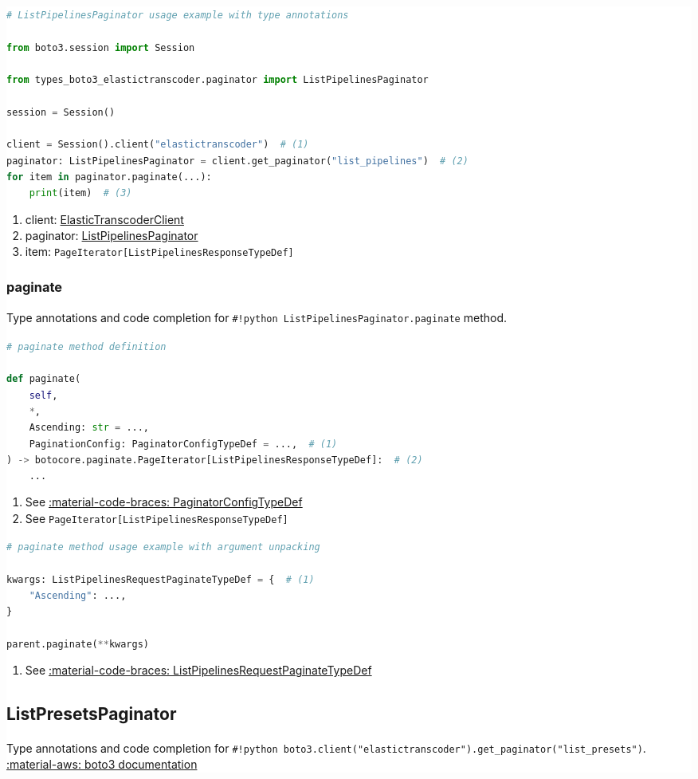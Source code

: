 ```python
# ListPipelinesPaginator usage example with type annotations

from boto3.session import Session

from types_boto3_elastictranscoder.paginator import ListPipelinesPaginator

session = Session()

client = Session().client("elastictranscoder")  # (1)
paginator: ListPipelinesPaginator = client.get_paginator("list_pipelines")  # (2)
for item in paginator.paginate(...):
    print(item)  # (3)
```

1. client: [ElasticTranscoderClient](./client.md)
2. paginator: [ListPipelinesPaginator](./paginators.md#listpipelinespaginator)
3. item: `PageIterator[ListPipelinesResponseTypeDef]`


### paginate

Type annotations and code completion for `#!python ListPipelinesPaginator.paginate` method.

```python
# paginate method definition

def paginate(
    self,
    *,
    Ascending: str = ...,
    PaginationConfig: PaginatorConfigTypeDef = ...,  # (1)
) -> botocore.paginate.PageIterator[ListPipelinesResponseTypeDef]:  # (2)
    ...
```

1. See [:material-code-braces: PaginatorConfigTypeDef](./type_defs.md#paginatorconfigtypedef)
2. See `PageIterator[ListPipelinesResponseTypeDef]`


```python
# paginate method usage example with argument unpacking

kwargs: ListPipelinesRequestPaginateTypeDef = {  # (1)
    "Ascending": ...,
}

parent.paginate(**kwargs)
```

1. See [:material-code-braces: ListPipelinesRequestPaginateTypeDef](./type_defs.md#listpipelinesrequestpaginatetypedef)
## ListPresetsPaginator

Type annotations and code completion for `#!python boto3.client("elastictranscoder").get_paginator("list_presets")`.
[:material-aws: boto3 documentation](https://boto3.amazonaws.com/v1/documentation/api/latest/reference/services/elastictranscoder/paginator/ListPresets.html#ElasticTranscoder.Paginator.ListPresets)
